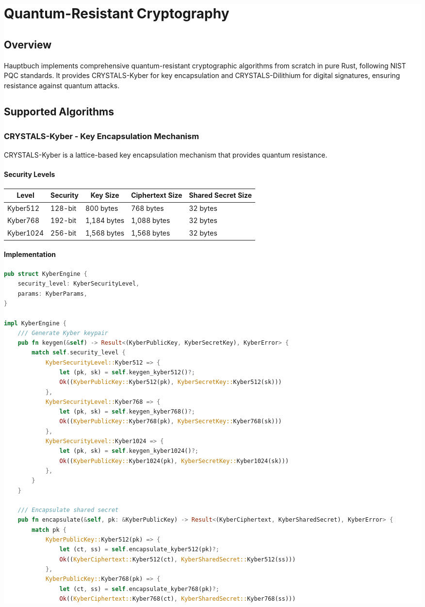 # Quantum-Resistant Cryptography

## Overview

Hauptbuch implements comprehensive quantum-resistant cryptographic algorithms from scratch in pure Rust, following NIST PQC standards. It provides CRYSTALS-Kyber for key encapsulation and CRYSTALS-Dilithium for digital signatures, ensuring resistance against quantum attacks.

## Supported Algorithms

### CRYSTALS-Kyber - Key Encapsulation Mechanism

CRYSTALS-Kyber is a lattice-based key encapsulation mechanism that provides quantum resistance.

#### Security Levels

| Level | Security | Key Size | Ciphertext Size | Shared Secret Size |
|-------|----------|----------|-----------------|-------------------|
| Kyber512 | 128-bit | 800 bytes | 768 bytes | 32 bytes |
| Kyber768 | 192-bit | 1,184 bytes | 1,088 bytes | 32 bytes |
| Kyber1024 | 256-bit | 1,568 bytes | 1,568 bytes | 32 bytes |

#### Implementation

```rust
pub struct KyberEngine {
    security_level: KyberSecurityLevel,
    params: KyberParams,
}

impl KyberEngine {
    /// Generate Kyber keypair
    pub fn keygen(&self) -> Result<(KyberPublicKey, KyberSecretKey), KyberError> {
        match self.security_level {
            KyberSecurityLevel::Kyber512 => {
                let (pk, sk) = self.keygen_kyber512()?;
                Ok((KyberPublicKey::Kyber512(pk), KyberSecretKey::Kyber512(sk)))
            },
            KyberSecurityLevel::Kyber768 => {
                let (pk, sk) = self.keygen_kyber768()?;
                Ok((KyberPublicKey::Kyber768(pk), KyberSecretKey::Kyber768(sk)))
            },
            KyberSecurityLevel::Kyber1024 => {
                let (pk, sk) = self.keygen_kyber1024()?;
                Ok((KyberPublicKey::Kyber1024(pk), KyberSecretKey::Kyber1024(sk)))
            },
        }
    }
    
    /// Encapsulate shared secret
    pub fn encapsulate(&self, pk: &KyberPublicKey) -> Result<(KyberCiphertext, KyberSharedSecret), KyberError> {
        match pk {
            KyberPublicKey::Kyber512(pk) => {
                let (ct, ss) = self.encapsulate_kyber512(pk)?;
                Ok((KyberCiphertext::Kyber512(ct), KyberSharedSecret::Kyber512(ss)))
            },
            KyberPublicKey::Kyber768(pk) => {
                let (ct, ss) = self.encapsulate_kyber768(pk)?;
                Ok((KyberCiphertext::Kyber768(ct), KyberSharedSecret::Kyber768(ss)))
```